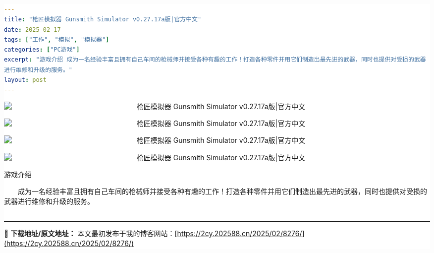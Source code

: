 ```yaml
---
title: "枪匠模拟器 Gunsmith Simulator v0.27.17a版|官方中文"
date: 2025-02-17
tags: ["工作", "模拟", "模拟器"]
categories: ["PC游戏"]
excerpt: "游戏介绍 成为一名经验丰富且拥有自己车间的枪械师并接受各种有趣的工作！打造各种零件并用它们制造出最先进的武器，同时也提供对受损的武器进行维修和升级的服务。"
layout: post
---
```


<div></div>
<div>
<p style="text-align: center;"><img style="display: block; margin-left: auto; margin-right: auto; width: 100%; height: auto;" src="https://2cy.202588.cn/wp-content/uploads/2025/02/20250218_67b4115db0e22.webp" alt="枪匠模拟器 Gunsmith Simulator v0.27.17a版|官方中文" /></p>
<p style="text-align: center;"><img style="display: block; margin-left: auto; margin-right: auto; width: 100%; height: auto;" src="https://2cy.202588.cn/wp-content/uploads/2025/02/20250218_67b4115f13c26.webp" alt="枪匠模拟器 Gunsmith Simulator v0.27.17a版|官方中文" /></p>
<p style="text-align: center;"><img style="display: block; margin-left: auto; margin-right: auto; width: 100%; height: auto;" src="https://2cy.202588.cn/wp-content/uploads/2025/02/20250218_67b4116034340.webp" alt="枪匠模拟器 Gunsmith Simulator v0.27.17a版|官方中文" /></p>
<p style="text-align: center;"><img style="display: block; margin-left: auto; margin-right: auto; width: 100%; height: auto;" src="https://2cy.202588.cn/wp-content/uploads/2025/02/20250218_67b41160df616.webp" alt="枪匠模拟器 Gunsmith Simulator v0.27.17a版|官方中文" /></p>
游戏介绍
<p style="white-space: normal; text-indent: 2em; text-align: left;">成为一名经验丰富且拥有自己车间的枪械师并接受各种有趣的工作！打造各种零件并用它们制造出最先进的武器，同时也提供对受损的武器进行维修和升级的服务。</p>

<h2 style="white-space: normal; text-indent: 2em; text-align: left;"></h2>
</div>

---
📖 **下载地址/原文地址：** 本文最初发布于我的博客网站：[https://2cy.202588.cn/2025/02/8276/](https://2cy.202588.cn/2025/02/8276/)
